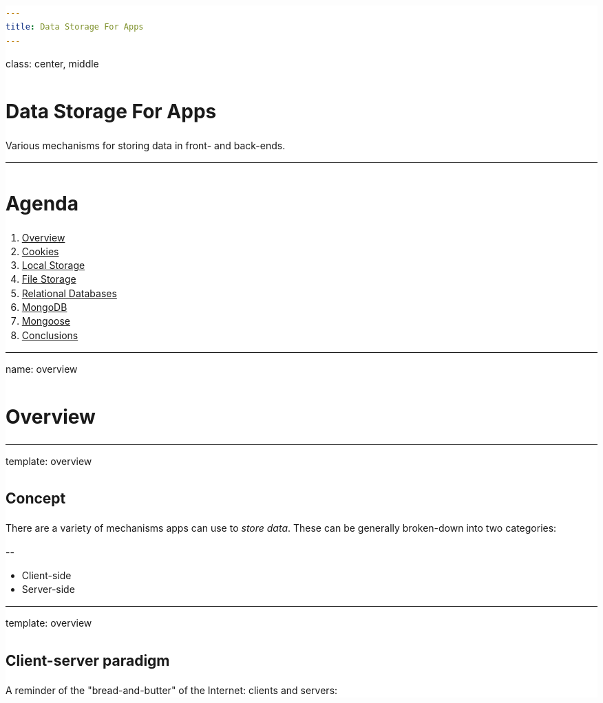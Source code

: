 ```yaml
---
title: Data Storage For Apps
---
```


class: center, middle

# Data Storage For Apps

Various mechanisms for storing data in front- and back-ends.

---

# Agenda

1. [Overview](#overview)
1. [Cookies](#cookies)
1. [Local Storage](#local-storage)
1. [File Storage](#files)
1. [Relational Databases](#relational)
1. [MongoDB](#mongodb)
1. [Mongoose](#mongoose)
1. [Conclusions](#conclusions)

---

name: overview

# Overview

---

template: overview

## Concept

There are a variety of mechanisms apps can use to _store data_. These can be generally broken-down into two categories:

--

- Client-side
- Server-side

---

template: overview

## Client-server paradigm

A reminder of the "bread-and-butter" of the Internet: clients and servers:
